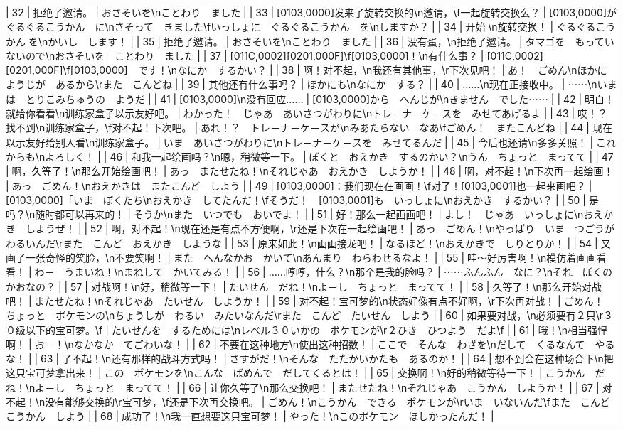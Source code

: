 | 32 | 拒绝了邀请。 | おさそいを\nことわり　ました |
| 33 | [0103,0000]发来了旋转交换的\n邀请，\f一起旋转交换么？ | [0103,0000]が　ぐるぐるこうかん　に\nさそって　きました\fいっしょに　ぐるぐるこうかん　を\nしますか？ |
| 34 | 开始 \n旋转交换！ | ぐるぐるこうかん を\nかいし　します！ |
| 35 | 拒绝了邀请。 | おさそいを\nことわり　ました |
| 36 | 没有蛋，\n拒绝了邀请。 | タマゴを　もっていないので\nおさそいを　ことわり　ました |
| 37 | [011C,0002][0201,000F]\f[0103,0000]！\n有什么事？ | [011C,0002][0201,000F]\f[0103,0000]　です！\nなにか　するかい？ |
| 38 | 啊！对不起，\n我还有其他事，\r下次见吧！ | あ！　ごめん\nほかに　ようじが　あるから\rまた　こんどね |
| 39 | 其他还有什么事吗？ | ほかにも\nなにか　する？ |
| 40 | ……\n现在正接收中。 | ⋯⋯\nいまは　とりこみちゅうの　ようだ |
| 41 | [0103,0000]\n没有回应…… | [0103,0000]から　へんじが\nきません　でした⋯⋯ |
| 42 | 明白！就给你看看\n训练家盒子以示友好吧。 | わかった！　じゃあ　あいさつがわりに\nトレ－ナ－ケ－スを　みせてあげるよ |
| 43 | 哎！？找不到\n训练家盒子，\f对不起！下次吧。 | あれ！？　トレ－ナ－ケ－スが\nみあたらない　なあ\fごめん！　またこんどね |
| 44 | 现在以示友好给别人看\n训练家盒子。 | いま　あいさつがわりに\nトレ－ナ－ケ－スを　みせてるんだ |
| 45 | 今后也还请\n多多关照！ | これからも\nよろしく！ |
| 46 | 和我一起绘画吗？\n嗯，稍微等一下。 | ぼくと　おえかき　するのかい？\nうん　ちょっと　まってて |
| 47 | 啊，久等了！\n那么开始绘画吧！ | あっ　またせたね！\nそれじゃあ　おえかき　しようか！ |
| 48 | 啊，对不起！\n下次再一起绘画！ | あっ　ごめん！\nおえかきは　またこんど　しよう |
| 49 | [0103,0000]：我们现在在画画！\f对了！[0103,0001]也一起来画吧？ | [0103,0000]「いま　ぼくたち\nおえかき　してたんだ！\fそうだ！　[0103,0001]も　いっしょに\nおえかき　するかい？ |
| 50 | 是吗？\n随时都可以再来的！ | そうか\nまた　いつでも　おいでよ！ |
| 51 | 好！那么一起画画吧！ | よし！　じゃあ　いっしょに\nおえかき　しようぜ！ |
| 52 | 啊，对不起！\n现在还是有点不方便啊，\r还是下次在一起绘画吧！ | あっ　ごめん！\nやっぱり　いま　つごうがわるいんだ\rまた　こんど　おえかき　しような |
| 53 | 原来如此！\n画画接龙吧！ | なるほど！\nおえかきで　しりとりか！ |
| 54 | 又画了一张奇怪的笑脸，\n不要笑啊！ | また　へんなかお　かいて\nあんまり　わらわせるなよ！ |
| 55 | 哇～好厉害啊！\n模仿着画画看看！ | わ－　うまいね！\nまねして　かいてみる！ |
| 56 | ……哼哼，什么？\n那个是我的脸吗？ | ⋯⋯ふんふん　なに？\nそれ　ぼくの　かおなの？ |
| 57 | 对战啊！\n好，稍微等一下！ | たいせん　だね！\nよ－し　ちょっと　まってて！ |
| 58 | 久等了！\n那么开始对战吧！ | またせたね！\nそれじゃあ　たいせん　しようか！ |
| 59 | 对不起！宝可梦的\n状态好像有点不好啊，\r下次再对战！ | ごめん！　ちょっと　ポケモンの\nちょうしが　わるい　みたいなんだ\rまた　こんど　たいせん　しよう |
| 60 | 如果要对战，\n必须要有２只\r３０级以下的宝可梦。\f | たいせんを　するためには\nレベル３０いかの　ポケモンが\r２ひき　ひつよう　だよ\f |
| 61 | 哦！\n相当强悍啊！ | お－！\nなかなか　てごわいな！ |
| 62 | 不要在这种地方\n使出这种招数！ | ここで　そんな　わざを\nだして　くるなんて　やるな！ |
| 63 | 了不起！\n还有那样的战斗方式吗！ | さすがだ！\nそんな　たたかいかたも　あるのか！ |
| 64 | 想不到会在这种场合下\n把这只宝可梦拿出来！ | この　ポケモンを\nこんな　ばめんで　だしてくるとは！ |
| 65 | 交换啊！\n好的稍微等待一下！ | こうかん　だね！\nよ－し　ちょっと　まってて！ |
| 66 | 让你久等了\n那么交换吧！ | またせたね！\nそれじゃあ　こうかん　しようか！ |
| 67 | 对不起！\n没有能够交换的\r宝可梦，\f还是下次再交换吧。 | ごめん！\nこうかん　できる　ポケモンが\rいま　いないんだ\fまた　こんど　こうかん　しよう |
| 68 | 成功了！\n我一直想要这只宝可梦！ | やった！\nこのポケモン　ほしかったんだ！ |